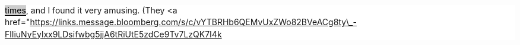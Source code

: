 <a href="https://links.message.bloomberg.com/s/c/3GwwelWsLL4MJihHl8P-1ax6DzIB4tu7iRWEOyGsl8BgQyT8HArHNaNOgdIyPgQfoVhmZ9y\_0ke-KE-osPNLxAWnZPvXBZZfZsfmYBEIc421dK0rHcc88ArHCb2jgEhbYtHlCZicM0ORXVuT4G9DkmQXBAr2CZkXbsLdNn4Wef6Rgy9rs0ySC7WTl57eLoPIE5B-tNb\_Xq-apggvyDABCk6lnF4J2ncPtaydDto\_DEBnVbIQtVW1ayXkkHVe\_8UcuKBvK2U285hdeHYNxmvXgP8niCp0F60XBoxGOZT\_8rlpn45cqbfgeLRwwYhXWVmgBRYXJ\_6tIAmwXWCpvq6UaGYwK--c5EqBKV8ovCpd\_xrYkuYOwjtuLNTu-w/5wdjgw42lQL-dwJCPFDNQsp2sHGmqgAI/10" itemprop="StoryLink" itemscope="itemscope" style="color: #000000; text-decoration: none !important; border-bottom-width: 1px; border-bottom-color: #000000; border-bottom-style: solid; background-color: #ccc;" target="\_blank">times</a>, and I found it very amusing. (They <a href="https://links.message.bloomberg.com/s/c/vYTBRHb6QEMvUxZWo82BVeACg8ty\_-FlIiuNyEylxx9LDsifwbg5jjA6tRiUtE5zdCe9Tv7LzQK7I4k